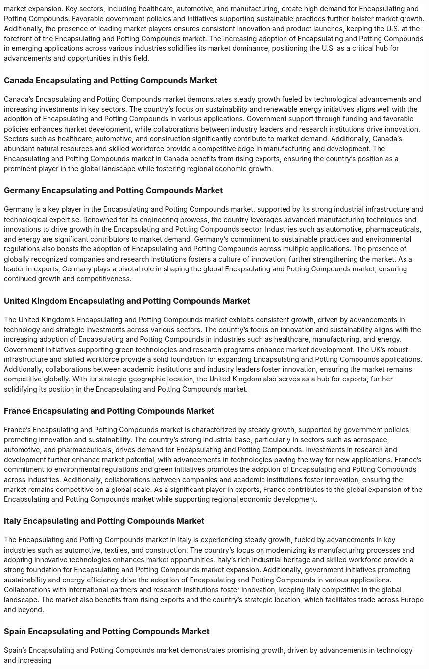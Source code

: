 market expansion. Key sectors, including healthcare, automotive, and manufacturing, create high demand for Encapsulating and Potting Compounds. Favorable government policies and initiatives supporting sustainable practices further bolster market growth. Additionally, the presence of leading market players ensures consistent innovation and product launches, keeping the U.S. at the forefront of the Encapsulating and Potting Compounds market. The increasing adoption of Encapsulating and Potting Compounds in emerging applications across various industries solidifies its market dominance, positioning the U.S. as a critical hub for advancements and opportunities in this field.</p><h3>Canada Encapsulating and Potting Compounds Market</h3><p>Canada&rsquo;s Encapsulating and Potting Compounds market demonstrates steady growth fueled by technological advancements and increasing investments in key sectors. The country&rsquo;s focus on sustainability and renewable energy initiatives aligns well with the adoption of Encapsulating and Potting Compounds in various applications. Government support through funding and favorable policies enhances market development, while collaborations between industry leaders and research institutions drive innovation. Sectors such as healthcare, automotive, and construction significantly contribute to market demand. Additionally, Canada&rsquo;s abundant natural resources and skilled workforce provide a competitive edge in manufacturing and development. The Encapsulating and Potting Compounds market in Canada benefits from rising exports, ensuring the country&rsquo;s position as a prominent player in the global landscape while fostering regional economic growth.</p><h3>Germany Encapsulating and Potting Compounds Market</h3><p>Germany is a key player in the Encapsulating and Potting Compounds market, supported by its strong industrial infrastructure and technological expertise. Renowned for its engineering prowess, the country leverages advanced manufacturing techniques and innovations to drive growth in the Encapsulating and Potting Compounds sector. Industries such as automotive, pharmaceuticals, and energy are significant contributors to market demand. Germany&rsquo;s commitment to sustainable practices and environmental regulations also boosts the adoption of Encapsulating and Potting Compounds across multiple applications. The presence of globally recognized companies and research institutions fosters a culture of innovation, further strengthening the market. As a leader in exports, Germany plays a pivotal role in shaping the global Encapsulating and Potting Compounds market, ensuring continued growth and competitiveness.</p><h3>United Kingdom Encapsulating and Potting Compounds Market</h3><p>The United Kingdom&rsquo;s Encapsulating and Potting Compounds market exhibits consistent growth, driven by advancements in technology and strategic investments across various sectors. The country&rsquo;s focus on innovation and sustainability aligns with the increasing adoption of Encapsulating and Potting Compounds in industries such as healthcare, manufacturing, and energy. Government initiatives supporting green technologies and research programs enhance market development. The UK&rsquo;s robust infrastructure and skilled workforce provide a solid foundation for expanding Encapsulating and Potting Compounds applications. Additionally, collaborations between academic institutions and industry leaders foster innovation, ensuring the market remains competitive globally. With its strategic geographic location, the United Kingdom also serves as a hub for exports, further solidifying its position in the Encapsulating and Potting Compounds market.</p><h3>France Encapsulating and Potting Compounds Market</h3><p>France&rsquo;s Encapsulating and Potting Compounds market is characterized by steady growth, supported by government policies promoting innovation and sustainability. The country&rsquo;s strong industrial base, particularly in sectors such as aerospace, automotive, and pharmaceuticals, drives demand for Encapsulating and Potting Compounds. Investments in research and development further enhance market potential, with advancements in technologies paving the way for new applications. France&rsquo;s commitment to environmental regulations and green initiatives promotes the adoption of Encapsulating and Potting Compounds across industries. Additionally, collaborations between companies and academic institutions foster innovation, ensuring the market remains competitive on a global scale. As a significant player in exports, France contributes to the global expansion of the Encapsulating and Potting Compounds market while supporting regional economic development.</p><h3>Italy Encapsulating and Potting Compounds Market</h3><p>The Encapsulating and Potting Compounds market in Italy is experiencing steady growth, fueled by advancements in key industries such as automotive, textiles, and construction. The country&rsquo;s focus on modernizing its manufacturing processes and adopting innovative technologies enhances market opportunities. Italy&rsquo;s rich industrial heritage and skilled workforce provide a strong foundation for Encapsulating and Potting Compounds market expansion. Additionally, government initiatives promoting sustainability and energy efficiency drive the adoption of Encapsulating and Potting Compounds in various applications. Collaborations with international partners and research institutions foster innovation, keeping Italy competitive in the global landscape. The market also benefits from rising exports and the country&rsquo;s strategic location, which facilitates trade across Europe and beyond.</p><h3>Spain Encapsulating and Potting Compounds Market</h3><p>Spain&rsquo;s Encapsulating and Potting Compounds market demonstrates promising growth, driven by advancements in technology and increasing